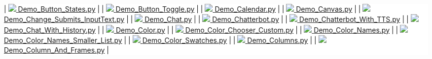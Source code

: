 | <a href="https://github.com/PySimpleGUI/PySimpleGUI/blob/master/DemoPrograms/Demo_Button_States.py" > <img src="https://raw.githubusercontent.com/PySimpleGUI/PySimpleGUI/Dev-latest/images/for_demo_screenshots/Demo_Button_States.png" style="width:400px;"> [Demo_Button_States.py](https://github.com/PySimpleGUI/PySimpleGUI/blob/master/DemoPrograms/Demo_Button_States.py) |
| <a href="https://github.com/PySimpleGUI/PySimpleGUI/blob/master/DemoPrograms/Demo_Button_Toggle.py" > <img src="https://raw.githubusercontent.com/PySimpleGUI/PySimpleGUI/Dev-latest/images/for_demo_screenshots/Demo_Button_Toggle.png" style="width:400px;"> [Demo_Button_Toggle.py](https://github.com/PySimpleGUI/PySimpleGUI/blob/master/DemoPrograms/Demo_Button_Toggle.py) |
| <a href="https://github.com/PySimpleGUI/PySimpleGUI/blob/master/DemoPrograms/Demo_Calendar.py" > <img src="https://raw.githubusercontent.com/PySimpleGUI/PySimpleGUI/Dev-latest/images/for_demo_screenshots/Demo_Calendar.png" style="width:400px;"> [Demo_Calendar.py](https://github.com/PySimpleGUI/PySimpleGUI/blob/master/DemoPrograms/Demo_Calendar.py) |
| <a href="https://github.com/PySimpleGUI/PySimpleGUI/blob/master/DemoPrograms/Demo_Canvas.py" > <img src="https://raw.githubusercontent.com/PySimpleGUI/PySimpleGUI/Dev-latest/images/for_demo_screenshots/Demo_Canvas.png" style="width:400px;"> [Demo_Canvas.py](https://github.com/PySimpleGUI/PySimpleGUI/blob/master/DemoPrograms/Demo_Canvas.py) |
| <a href="https://github.com/PySimpleGUI/PySimpleGUI/blob/master/DemoPrograms/Demo_Change_Submits_InputText.py" > <img src="https://raw.githubusercontent.com/PySimpleGUI/PySimpleGUI/Dev-latest/images/for_demo_screenshots/Demo_Change_Submits_InputText.png" style="width:400px;"> [Demo_Change_Submits_InputText.py](https://github.com/PySimpleGUI/PySimpleGUI/blob/master/DemoPrograms/Demo_Change_Submits_InputText.py) |
| <a href="https://github.com/PySimpleGUI/PySimpleGUI/blob/master/DemoPrograms/Demo_Chat.py" > <img src="https://raw.githubusercontent.com/PySimpleGUI/PySimpleGUI/Dev-latest/images/for_demo_screenshots/Demo_Chat.png" style="width:400px;"> [Demo_Chat.py](https://github.com/PySimpleGUI/PySimpleGUI/blob/master/DemoPrograms/Demo_Chat.py) |
| <a href="https://github.com/PySimpleGUI/PySimpleGUI/blob/master/DemoPrograms/Demo_Chatterbot.py" > <img src="https://raw.githubusercontent.com/PySimpleGUI/PySimpleGUI/Dev-latest/images/for_demo_screenshots/Demo_Chatterbot.png" style="width:400px;"> [Demo_Chatterbot.py](https://github.com/PySimpleGUI/PySimpleGUI/blob/master/DemoPrograms/Demo_Chatterbot.py) |
| <a href="https://github.com/PySimpleGUI/PySimpleGUI/blob/master/DemoPrograms/Demo_Chatterbot_With_TTS.py" > <img src="https://raw.githubusercontent.com/PySimpleGUI/PySimpleGUI/Dev-latest/images/for_demo_screenshots/Demo_Chatterbot_With_TTS.png" style="width:400px;"> [Demo_Chatterbot_With_TTS.py](https://github.com/PySimpleGUI/PySimpleGUI/blob/master/DemoPrograms/Demo_Chatterbot_With_TTS.py) |
| <a href="https://github.com/PySimpleGUI/PySimpleGUI/blob/master/DemoPrograms/Demo_Chat_With_History.py" > <img src="https://raw.githubusercontent.com/PySimpleGUI/PySimpleGUI/Dev-latest/images/for_demo_screenshots/Demo_Chat_With_History.png" style="width:400px;"> [Demo_Chat_With_History.py](https://github.com/PySimpleGUI/PySimpleGUI/blob/master/DemoPrograms/Demo_Chat_With_History.py) |
| <a href="https://github.com/PySimpleGUI/PySimpleGUI/blob/master/DemoPrograms/Demo_Color.py" > <img src="https://raw.githubusercontent.com/PySimpleGUI/PySimpleGUI/Dev-latest/images/for_demo_screenshots/Demo_Color.png" style="width:400px;"> [Demo_Color.py](https://github.com/PySimpleGUI/PySimpleGUI/blob/master/DemoPrograms/Demo_Color.py) |
| <a href="https://github.com/PySimpleGUI/PySimpleGUI/blob/master/DemoPrograms/Demo_Color_Chooser_Custom.py" > <img src="https://raw.githubusercontent.com/PySimpleGUI/PySimpleGUI/Dev-latest/images/for_demo_screenshots/Demo_Color_Chooser_Custom.png" style="width:400px;"> [Demo_Color_Chooser_Custom.py](https://github.com/PySimpleGUI/PySimpleGUI/blob/master/DemoPrograms/Demo_Color_Chooser_Custom.py) |
| <a href="https://github.com/PySimpleGUI/PySimpleGUI/blob/master/DemoPrograms/Demo_Color_Names.py" > <img src="https://raw.githubusercontent.com/PySimpleGUI/PySimpleGUI/Dev-latest/images/for_demo_screenshots/Demo_Color_Names.png" style="width:400px;"> [Demo_Color_Names.py](https://github.com/PySimpleGUI/PySimpleGUI/blob/master/DemoPrograms/Demo_Color_Names.py) |
| <a href="https://github.com/PySimpleGUI/PySimpleGUI/blob/master/DemoPrograms/Demo_Color_Names_Smaller_List.py" > <img src="https://raw.githubusercontent.com/PySimpleGUI/PySimpleGUI/Dev-latest/images/for_demo_screenshots/Demo_Color_Names_Smaller_List.png" style="width:400px;"> [Demo_Color_Names_Smaller_List.py](https://github.com/PySimpleGUI/PySimpleGUI/blob/master/DemoPrograms/Demo_Color_Names_Smaller_List.py) |
| <a href="https://github.com/PySimpleGUI/PySimpleGUI/blob/master/DemoPrograms/Demo_Color_Swatches.py" > <img src="https://raw.githubusercontent.com/PySimpleGUI/PySimpleGUI/Dev-latest/images/for_demo_screenshots/Demo_Color_Swatches.png" style="width:400px;"> [Demo_Color_Swatches.py](https://github.com/PySimpleGUI/PySimpleGUI/blob/master/DemoPrograms/Demo_Color_Swatches.py) |
| <a href="https://github.com/PySimpleGUI/PySimpleGUI/blob/master/DemoPrograms/Demo_Columns.py" > <img src="https://raw.githubusercontent.com/PySimpleGUI/PySimpleGUI/Dev-latest/images/for_demo_screenshots/Demo_Columns.png" style="width:400px;"> [Demo_Columns.py](https://github.com/PySimpleGUI/PySimpleGUI/blob/master/DemoPrograms/Demo_Columns.py) |
| <a href="https://github.com/PySimpleGUI/PySimpleGUI/blob/master/DemoPrograms/Demo_Column_And_Frames.py" > <img src="https://raw.githubusercontent.com/PySimpleGUI/PySimpleGUI/Dev-latest/images/for_demo_screenshots/Demo_Column_And_Frames.png" style="width:400px;"> [Demo_Column_And_Frames.py](https://github.com/PySimpleGUI/PySimpleGUI/blob/master/DemoPrograms/Demo_Column_And_Frames.py) |